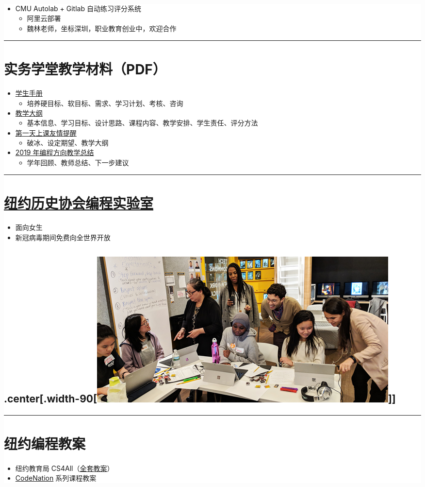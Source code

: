 - CMU Autolab + Gitlab 自动练习评分系统
  - 阿里云部署
  - 魏林老师，坐标深圳，职业教育创业中，欢迎合作
---
# 实务学堂教学材料（PDF）

- [学生手册](../doc/实务学堂CS学生手册（2020）.pdf)
  - 培养硬目标、软目标、需求、学习计划、考核、咨询
- [教学大纲](../doc/实务学堂Web教学大纲（2020）.pdf)
  - 基本信息、学习目标、设计思路、课程内容、教学安排、学生责任、评分方法
- [第一天上课友情提醒](../doc/上课第一天.pdf)
  - 破冰、设定期望、教学大纲
- [2019 年编程方向教学总结](../doc/编程小结v4.5.pdf)
  - 学年回顾、教师总结、下一步建议
---
# [纽约历史协会编程实验室](https://www.nyhistory.org/education/teen-programs/scholars-program)
- 面向女生
- 新冠病毒期间免费向全世界开放

## .center[.width-90[![](./figures/share/nyhist.jpg)]]
---
# 纽约编程教案

- 纽约教育局 CS4All（[全套教案](cs4all.nyc/programs/courses/)）
- [CodeNation](https://codenation.org/) 系列课程教案
